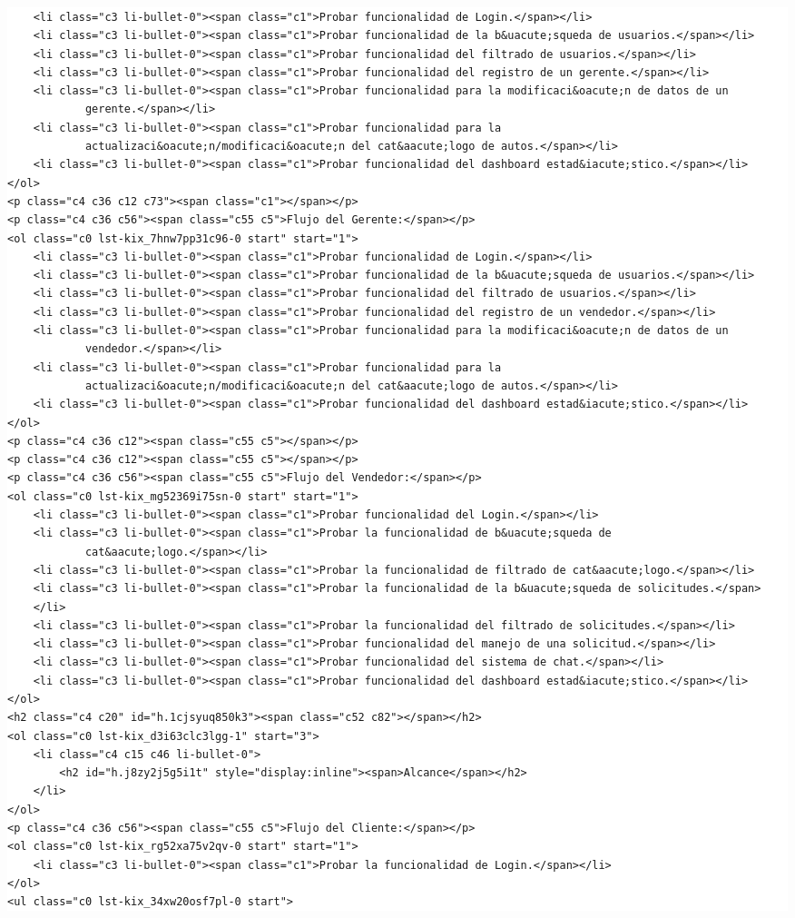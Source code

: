         <li class="c3 li-bullet-0"><span class="c1">Probar funcionalidad de Login.</span></li>
        <li class="c3 li-bullet-0"><span class="c1">Probar funcionalidad de la b&uacute;squeda de usuarios.</span></li>
        <li class="c3 li-bullet-0"><span class="c1">Probar funcionalidad del filtrado de usuarios.</span></li>
        <li class="c3 li-bullet-0"><span class="c1">Probar funcionalidad del registro de un gerente.</span></li>
        <li class="c3 li-bullet-0"><span class="c1">Probar funcionalidad para la modificaci&oacute;n de datos de un
                gerente.</span></li>
        <li class="c3 li-bullet-0"><span class="c1">Probar funcionalidad para la
                actualizaci&oacute;n/modificaci&oacute;n del cat&aacute;logo de autos.</span></li>
        <li class="c3 li-bullet-0"><span class="c1">Probar funcionalidad del dashboard estad&iacute;stico.</span></li>
    </ol>
    <p class="c4 c36 c12 c73"><span class="c1"></span></p>
    <p class="c4 c36 c56"><span class="c55 c5">Flujo del Gerente:</span></p>
    <ol class="c0 lst-kix_7hnw7pp31c96-0 start" start="1">
        <li class="c3 li-bullet-0"><span class="c1">Probar funcionalidad de Login.</span></li>
        <li class="c3 li-bullet-0"><span class="c1">Probar funcionalidad de la b&uacute;squeda de usuarios.</span></li>
        <li class="c3 li-bullet-0"><span class="c1">Probar funcionalidad del filtrado de usuarios.</span></li>
        <li class="c3 li-bullet-0"><span class="c1">Probar funcionalidad del registro de un vendedor.</span></li>
        <li class="c3 li-bullet-0"><span class="c1">Probar funcionalidad para la modificaci&oacute;n de datos de un
                vendedor.</span></li>
        <li class="c3 li-bullet-0"><span class="c1">Probar funcionalidad para la
                actualizaci&oacute;n/modificaci&oacute;n del cat&aacute;logo de autos.</span></li>
        <li class="c3 li-bullet-0"><span class="c1">Probar funcionalidad del dashboard estad&iacute;stico.</span></li>
    </ol>
    <p class="c4 c36 c12"><span class="c55 c5"></span></p>
    <p class="c4 c36 c12"><span class="c55 c5"></span></p>
    <p class="c4 c36 c56"><span class="c55 c5">Flujo del Vendedor:</span></p>
    <ol class="c0 lst-kix_mg52369i75sn-0 start" start="1">
        <li class="c3 li-bullet-0"><span class="c1">Probar funcionalidad del Login.</span></li>
        <li class="c3 li-bullet-0"><span class="c1">Probar la funcionalidad de b&uacute;squeda de
                cat&aacute;logo.</span></li>
        <li class="c3 li-bullet-0"><span class="c1">Probar la funcionalidad de filtrado de cat&aacute;logo.</span></li>
        <li class="c3 li-bullet-0"><span class="c1">Probar la funcionalidad de la b&uacute;squeda de solicitudes.</span>
        </li>
        <li class="c3 li-bullet-0"><span class="c1">Probar la funcionalidad del filtrado de solicitudes.</span></li>
        <li class="c3 li-bullet-0"><span class="c1">Probar funcionalidad del manejo de una solicitud.</span></li>
        <li class="c3 li-bullet-0"><span class="c1">Probar funcionalidad del sistema de chat.</span></li>
        <li class="c3 li-bullet-0"><span class="c1">Probar funcionalidad del dashboard estad&iacute;stico.</span></li>
    </ol>
    <h2 class="c4 c20" id="h.1cjsyuq850k3"><span class="c52 c82"></span></h2>
    <ol class="c0 lst-kix_d3i63clc3lgg-1" start="3">
        <li class="c4 c15 c46 li-bullet-0">
            <h2 id="h.j8zy2j5g5i1t" style="display:inline"><span>Alcance</span></h2>
        </li>
    </ol>
    <p class="c4 c36 c56"><span class="c55 c5">Flujo del Cliente:</span></p>
    <ol class="c0 lst-kix_rg52xa75v2qv-0 start" start="1">
        <li class="c3 li-bullet-0"><span class="c1">Probar la funcionalidad de Login.</span></li>
    </ol>
    <ul class="c0 lst-kix_34xw20osf7pl-0 start">